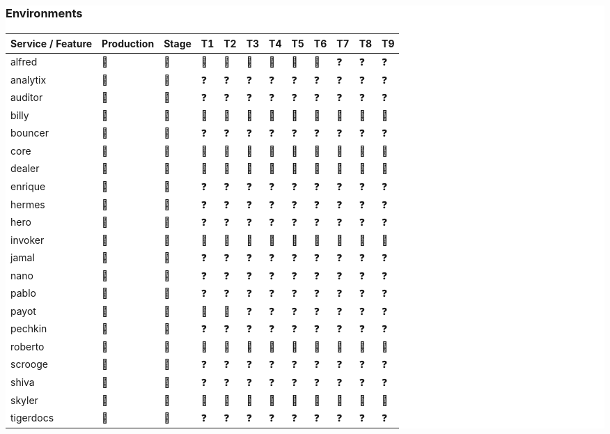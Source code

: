 ### Environments

| Service / Feature | Production | Stage | T1  | T2  | T3  | T4  | T5  | T6  | T7  | T8  | T9  |
| ----------------- | ---------- | ----- | --- | --- | --- | --- | --- | --- | --- | --- | --- |
| alfred            | 🍏         | 🍏    | 🍏  | 🍏  | 🍏  | 🍏  | 🍏  | 🍏  | ❓  | ❓  | ❓  |
| analytix          | 🍏         | 🍏    | ❓  | ❓  | ❓  | ❓  | ❓  | ❓  | ❓  | ❓  | ❓  |
| auditor           | 🍏         | 🍏    | ❓  | ❓  | ❓  | ❓  | ❓  | ❓  | ❓  | ❓  | ❓  |
| billy             | 🍏         | 🍏    | 🍏  | 🍏  | 🍅  | 🍅  | 🍅  | 🍅  | 🍅  | 🍅  | 🍅  |
| bouncer           | 🍏         | 🍏    | ❓  | ❓  | ❓  | ❓  | ❓  | ❓  | ❓  | ❓  | ❓  |
| core              | 🍏         | 🍏    | 🍏  | 🍏  | 🍏  | 🍏  | 🍏  | 🍏  | 🍏  | 🍏  | 🍏  |
| dealer            | 🍏         | 🍏    | 🍅  | 🍅  | 🍅  | 🍅  | 🍅  | 🍅  | 🍅  | 🍅  | 🍅  |
| enrique           | 🍏         | 🍏    | ❓  | ❓  | ❓  | ❓  | ❓  | ❓  | ❓  | ❓  | ❓  |
| hermes            | 🍏         | 🍏    | ❓  | ❓  | ❓  | ❓  | ❓  | ❓  | ❓  | ❓  | ❓  |
| hero              | 🍏         | 🍏    | ❓  | ❓  | ❓  | ❓  | ❓  | ❓  | ❓  | ❓  | ❓  |
| invoker           | 🍏         | 🍏    | 🍏  | 🍏  | 🍏  | 🍏  | 🍏  | 🍏  | 🍏  | 🍏  | 🍏  |
| jamal             | 🍏         | 🍏    | ❓  | ❓  | ❓  | ❓  | ❓  | ❓  | ❓  | ❓  | ❓  |
| nano              | 🍏         | 🍏    | ❓  | ❓  | ❓  | ❓  | ❓  | ❓  | ❓  | ❓  | ❓  |
| pablo             | 🍏         | 🍏    | ❓  | ❓  | ❓  | ❓  | ❓  | ❓  | ❓  | ❓  | ❓  |
| payot             | 🍏         | 🍏    | 🍏  | 🍏  | ❓  | ❓  | ❓  | ❓  | ❓  | ❓  | ❓  |
| pechkin           | 🍏         | 🍏    | ❓  | ❓  | ❓  | ❓  | ❓  | ❓  | ❓  | ❓  | ❓  |
| roberto           | 🍏         | 🍏    | 🍏  | 🍏  | 🍏  | 🍏  | 🍏  | 🍏  | 🍏  | 🍏  | 🍏  |
| scrooge           | 🍏         | 🍏    | ❓  | ❓  | ❓  | ❓  | ❓  | ❓  | ❓  | ❓  | ❓  |
| shiva             | 🍏         | 🍏    | ❓  | ❓  | ❓  | ❓  | ❓  | ❓  | ❓  | ❓  | ❓  |
| skyler            | 🍏         | 🍏    | 🍏  | 🍏  | 🍏  | 🍏  | 🍏  | 🍏  | 🍏  | 🍏  | 🍏  |
| tigerdocs         | 🍏         | 🍏    | ❓  | ❓  | ❓  | ❓  | ❓  | ❓  | ❓  | ❓  | ❓  |

